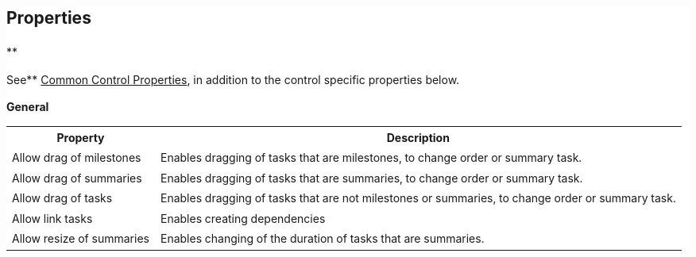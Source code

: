 ## Properties

 **

See** [Common Control Properties](../../common-control-properties.md), in addition to the control specific properties below.

 **General**

<table style="WIDTH: 100%">

<tbody>

<tr>

<th>Property</th>

<th>Description</th>

</tr>

<tr>

<td>Allow drag of milestones</td>

<td>Enables dragging of tasks that are milestones, to change order or summary task.</td>

</tr>

<tr>

<td>Allow drag of summaries</td>

<td>Enables dragging of tasks that are summaries, to change order or summary task.</td>

</tr>

<tr>

<td>Allow drag of tasks</td>

<td>Enables dragging of tasks that are not milestones or summaries, to change order or summary task.</td>

</tr>

<tr>

<td>Allow link tasks</td>

<td>Enables creating dependencies</td>

</tr>

<tr>

<td>Allow resize of summaries</td>

<td>Enables changing of the duration of tasks that are summaries.</td>

</tr>

<tr>
